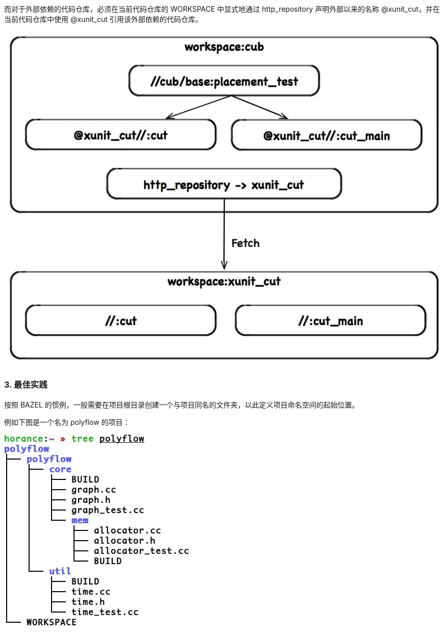 而对于外部依赖的代码仓库，必须在当前代码仓库的 WORKSPACE 中显式地通过 http_repository 声明外部以来的名称 @xunit_cut，并在当前代码仓库中使用 @xunit_cut 引用该外部依赖的代码仓库。

![bazel workspace repo](image/bazel-workspace-repo.png)

### 3. 最佳实践

按照 BAZEL 的惯例，一般需要在项目根目录创建一个与项目同名的文件夹，以此定义项目命名空间的起始位置。

例如下图是一个名为 polyflow 的项目：

![bazel best practices](image/bazel-best-practices.png)
